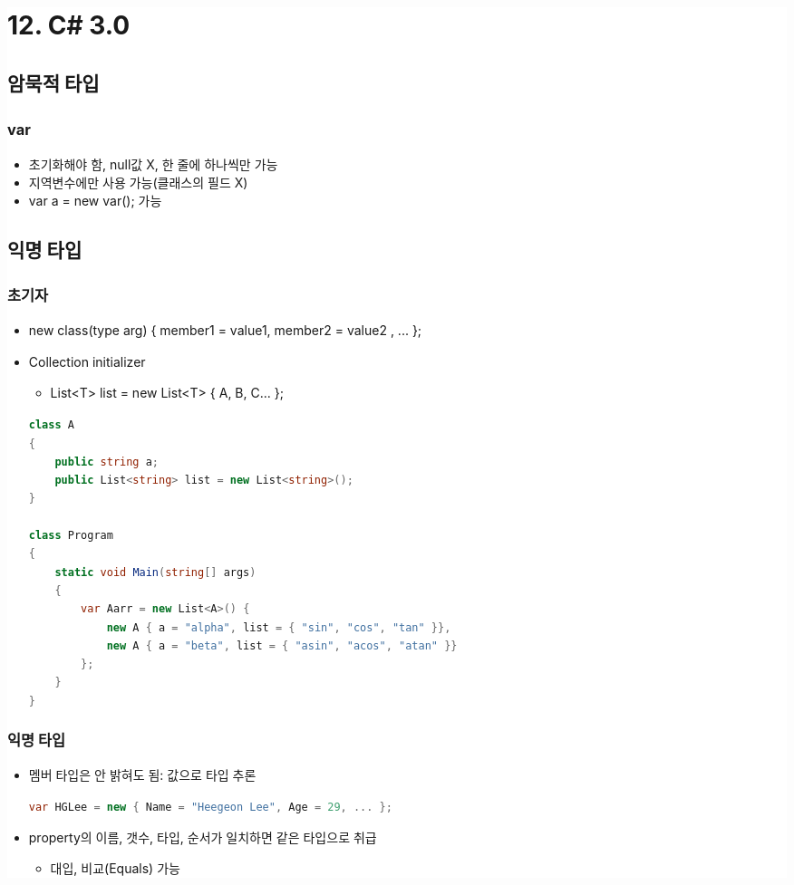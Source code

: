 


# 12. C# 3.0

## 암묵적 타입

### var

- 초기화해야 함, null값 X, 한 줄에 하나씩만 가능
- 지역변수에만 사용 가능(클래스의 필드 X)
- var a = new var(); 가능



## 익명 타입

### 초기자

- new class(type arg) { member1 = value1, member2 = value2 , ... };

- Collection initializer

  - List\<T\> list = new List\<T\> { A, B, C... };

  ```c#
  class A
  {
      public string a;
      public List<string> list = new List<string>();
  }
  
  class Program
  {
      static void Main(string[] args)
      {
          var Aarr = new List<A>() {
              new A { a = "alpha", list = { "sin", "cos", "tan" }},
              new A { a = "beta", list = { "asin", "acos", "atan" }}
          };
      }
  }
  ```

### 익명 타입

- 멤버 타입은 안 밝혀도 됨: 값으로 타입 추론

  ```c#
  var HGLee = new { Name = "Heegeon Lee", Age = 29, ... };
  ```

- property의 이름, 갯수, 타입, 순서가 일치하면 같은 타입으로 취급

  - 대입, 비교(Equals) 가능
